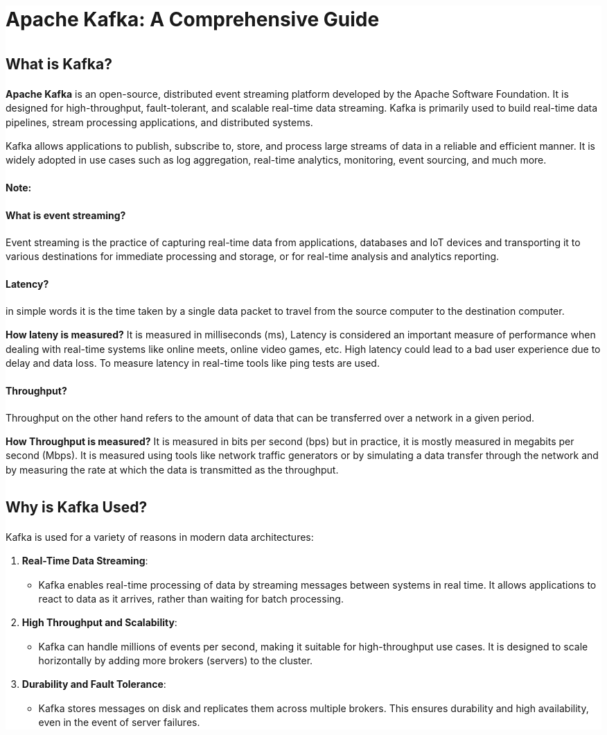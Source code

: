 # Apache Kafka: A Comprehensive Guide

## What is Kafka?

**Apache Kafka** is an open-source, distributed event streaming platform developed by the Apache Software Foundation. It is designed for high-throughput, fault-tolerant, and scalable real-time data streaming. Kafka is primarily used to build real-time data pipelines, stream processing applications, and distributed systems.

Kafka allows applications to publish, subscribe to, store, and process large streams of data in a reliable and efficient manner. It is widely adopted in use cases such as log aggregation, real-time analytics, monitoring, event sourcing, and much more.

#### Note:

#### What is event streaming?
Event streaming is the practice of capturing real-time data from applications, databases and IoT devices and transporting it to various destinations for immediate processing and storage, or for real-time analysis and analytics reporting.

#### Latency?
in simple words it is the time taken by a single data packet to travel from the source computer to the destination computer. 

**How lateny is measured?** It is measured in milliseconds (ms), Latency is considered an important measure of performance when dealing with real-time systems like online meets, online video games, etc. High latency could lead to a bad user experience due to delay and data loss. To measure latency in real-time tools like ping tests are used.

#### Throughput?
Throughput on the other hand refers to the amount of data that can be transferred over a network in a given period. 

**How Throughput is measured?** It is measured in bits per second (bps) but in practice, it is mostly measured in megabits per second (Mbps). It is measured using tools like network traffic generators or by simulating a data transfer through the network and by measuring the rate at which the data is transmitted as the throughput.

## Why is Kafka Used?

Kafka is used for a variety of reasons in modern data architectures:

1. **Real-Time Data Streaming**:
   - Kafka enables real-time processing of data by streaming messages between systems in real time. It allows applications to react to data as it arrives, rather than waiting for batch processing.

2. **High Throughput and Scalability**:
   - Kafka can handle millions of events per second, making it suitable for high-throughput use cases. It is designed to scale horizontally by adding more brokers (servers) to the cluster.

3. **Durability and Fault Tolerance**:
   - Kafka stores messages on disk and replicates them across multiple brokers. This ensures durability and high availability, even in the event of server failures.
